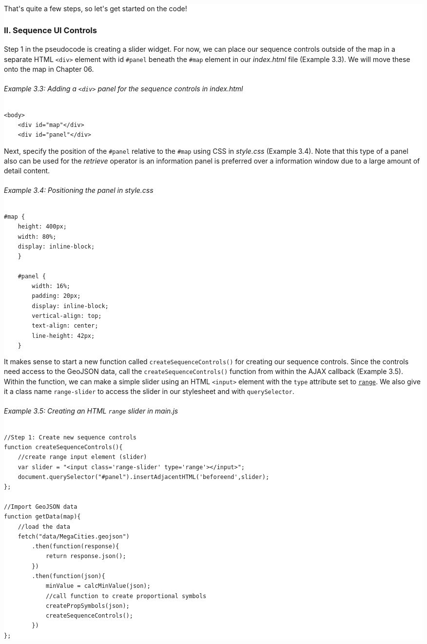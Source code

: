 
That's quite a few steps, so let's get started on the code!

### II. Sequence UI Controls

Step 1 in the pseudocode is creating a slider widget. For now, we can place our sequence controls outside of the map in a separate HTML `<div>` element with id `#panel` beneath the `#map` element in our _index.html_ file (Example 3.3). We will move these onto the map in Chapter 06.

###### Example 3.3: Adding a `<div>` panel for the sequence controls in _index.html_

    <body>    
        <div id="map"</div>
        <div id="panel"</div>

Next, specify the position of the `#panel` relative to the `#map` using CSS in _style.css_ (Example 3.4). Note that this type of a panel also can be used for the _retrieve_ operator is an information panel is preferred over a information window due to a large amount of detail content.

###### Example 3.4: Positioning the panel in _style.css_

    #map {    
        height: 400px;    
        width: 80%;
        display: inline-block;
        }
        
        #panel {    
            width: 16%;    
            padding: 20px;
            display: inline-block;
            vertical-align: top;
            text-align: center;
            line-height: 42px;
        }

It makes sense to start a new function called `createSequenceControls()` for creating our sequence controls. Since the controls need access to the GeoJSON data, call the `createSequenceControls()` function from within the AJAX callback (Example 3.5). Within the function, we can make a simple slider using an HTML `<input>` element with the `type` attribute set to [`range`](http://www.w3schools.com/jsref/dom_obj_range.asp). We also give it a class name `range-slider` to access the slider in our stylesheet and with `querySelector`.

###### Example 3.5: Creating an HTML `range` slider in _main.js_

    //Step 1: Create new sequence controls
    function createSequenceControls(){
        //create range input element (slider)
        var slider = "<input class='range-slider' type='range'></input>";
        document.querySelector("#panel").insertAdjacentHTML('beforeend',slider);
    };
    
    //Import GeoJSON data
    function getData(map){
        //load the data
        fetch("data/MegaCities.geojson")
            .then(function(response){
                return response.json();
            })
            .then(function(json){
                minValue = calcMinValue(json);
                //call function to create proportional symbols
                createPropSymbols(json);
                createSequenceControls();
            })
    };
